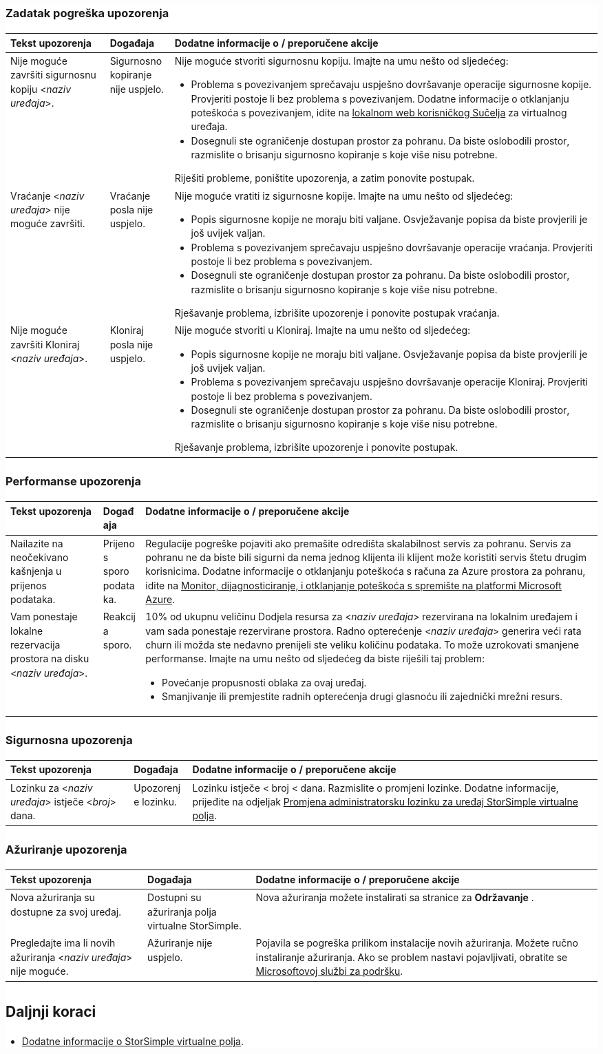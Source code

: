 ### <a name="job-failure-alerts"></a>Zadatak pogreška upozorenja

|Tekst upozorenja|Događaja|Dodatne informacije o / preporučene akcije|
|:---|:---|:---|
|Nije moguće završiti sigurnosnu kopiju <*naziv uređaja*>.|Sigurnosno kopiranje nije uspjelo.|Nije moguće stvoriti sigurnosnu kopiju. Imajte na umu nešto od sljedećeg:<ul><li>Problema s povezivanjem sprečavaju uspješno dovršavanje operacije sigurnosne kopije. Provjeriti postoje li bez problema s povezivanjem. Dodatne informacije o otklanjanju poteškoća s povezivanjem, idite na [lokalnom web korisničkog Sučelja](storsimple-ova-web-ui-admin.md) za virtualnog uređaja.</li><li>Dosegnuli ste ograničenje dostupan prostor za pohranu. Da biste oslobodili prostor, razmislite o brisanju sigurnosno kopiranje s koje više nisu potrebne.</li></ul> Riješiti probleme, poništite upozorenja, a zatim ponovite postupak.|
|Vraćanje <*naziv uređaja*> nije moguće završiti.|Vraćanje posla nije uspjelo.|Nije moguće vratiti iz sigurnosne kopije. Imajte na umu nešto od sljedećeg:<ul><li>Popis sigurnosne kopije ne moraju biti valjane. Osvježavanje popisa da biste provjerili je još uvijek valjan.</li><li>Problema s povezivanjem sprečavaju uspješno dovršavanje operacije vraćanja. Provjeriti postoje li bez problema s povezivanjem.</li><li>Dosegnuli ste ograničenje dostupan prostor za pohranu. Da biste oslobodili prostor, razmislite o brisanju sigurnosno kopiranje s koje više nisu potrebne.</li></ul>Rješavanje problema, izbrišite upozorenje i ponovite postupak vraćanja.|
|Nije moguće završiti Kloniraj <*naziv uređaja*>.|Kloniraj posla nije uspjelo.|Nije moguće stvoriti u Kloniraj. Imajte na umu nešto od sljedećeg:<ul><li>Popis sigurnosne kopije ne moraju biti valjane. Osvježavanje popisa da biste provjerili je još uvijek valjan.</li><li>Problema s povezivanjem sprečavaju uspješno dovršavanje operacije Kloniraj. Provjeriti postoje li bez problema s povezivanjem.</li><li>Dosegnuli ste ograničenje dostupan prostor za pohranu. Da biste oslobodili prostor, razmislite o brisanju sigurnosno kopiranje s koje više nisu potrebne.</li></ul>Rješavanje problema, izbrišite upozorenje i ponovite postupak.|

### <a name="performance-alerts"></a>Performanse upozorenja

|Tekst upozorenja|Događaja|Dodatne informacije o / preporučene akcije|
|:---|:---|:---|
|Nailazite na neočekivano kašnjenja u prijenos podataka.|Prijenos sporo podataka.|Regulacije pogreške pojaviti ako premašite odredišta skalabilnost servis za pohranu. Servis za pohranu ne da biste bili sigurni da nema jednog klijenta ili klijent može koristiti servis štetu drugim korisnicima. Dodatne informacije o otklanjanju poteškoća s računa za Azure prostora za pohranu, idite na [Monitor, dijagnosticiranje, i otklanjanje poteškoća s spremište na platformi Microsoft Azure](storage-monitoring-diagnosing-troubleshooting.md).
|Vam ponestaje lokalne rezervacija prostora na disku <*naziv uređaja*>.|Reakcija sporo.|10% od ukupnu veličinu Dodjela resursa za <*naziv uređaja*> rezervirana na lokalnim uređajem i vam sada ponestaje rezervirane prostora. Radno opterećenje <*naziv uređaja*> generira veći rata churn ili možda ste nedavno prenijeli ste veliku količinu podataka. To može uzrokovati smanjene performanse. Imajte na umu nešto od sljedećeg da biste riješili taj problem:<ul><li>Povećanje propusnosti oblaka za ovaj uređaj.</li><li>Smanjivanje ili premjestite radnih opterećenja drugi glasnoću ili zajednički mrežni resurs.</li></ul>

### <a name="security-alerts"></a>Sigurnosna upozorenja

|Tekst upozorenja|Događaja|Dodatne informacije o / preporučene akcije|
|:---|:---|:---|
|Lozinku za <*naziv uređaja*> istječe <*broj*> dana.|Upozorenje lozinku.| Lozinku istječe < broj < dana. Razmislite o promjeni lozinke. Dodatne informacije, prijeđite na odjeljak [Promjena administratorsku lozinku za uređaj StorSimple virtualne polja](storsimple-ova-change-device-admin-password.md).

### <a name="update-alerts"></a>Ažuriranje upozorenja

|Tekst upozorenja|Događaja|Dodatne informacije o / preporučene akcije|
|:---|:---|:---|
|Nova ažuriranja su dostupne za svoj uređaj.|Dostupni su ažuriranja polja virtualne StorSimple.|Nova ažuriranja možete instalirati sa stranice za **Održavanje** .|
|Pregledajte ima li novih ažuriranja <*naziv uređaja*> nije moguće.|Ažuriranje nije uspjelo. |Pojavila se pogreška prilikom instalacije novih ažuriranja. Možete ručno instaliranje ažuriranja. Ako se problem nastavi pojavljivati, obratite se [Microsoftovoj službi za podršku](storsimple-contact-microsoft-support.md).|


## <a name="next-steps"></a>Daljnji koraci

- [Dodatne informacije o StorSimple virtualne polja](storsimple-ova-overview.md).


